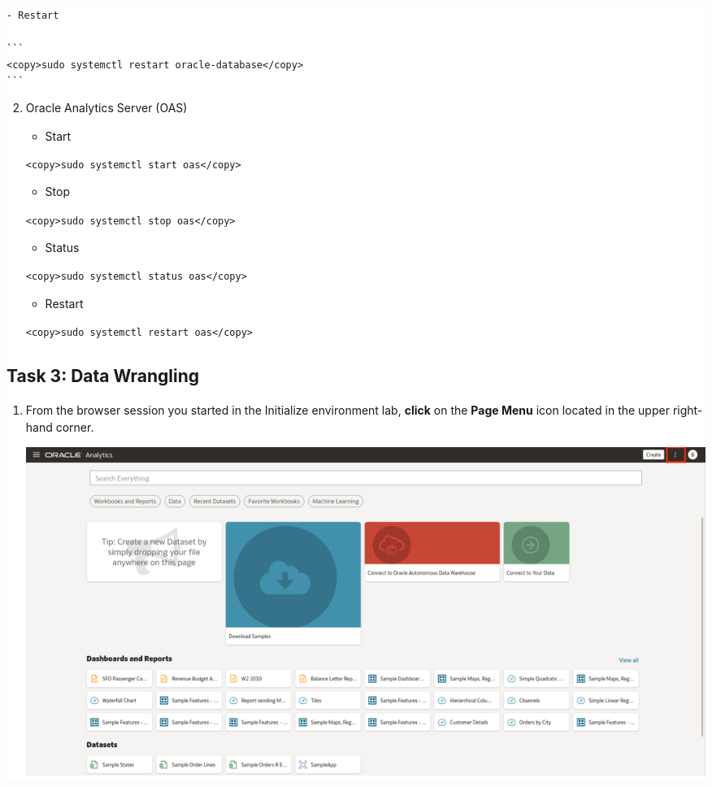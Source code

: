     - Restart

    ```
    <copy>sudo systemctl restart oracle-database</copy>
    ```

2. Oracle Analytics Server (OAS)

    - Start

    ```
    <copy>sudo systemctl start oas</copy>
    ```

    - Stop

    ```
    <copy>sudo systemctl stop oas</copy>
    ```

    - Status

    ```
    <copy>sudo systemctl status oas</copy>
    ```

    - Restart

    ```
    <copy>sudo systemctl restart oas</copy>
    ```

## Task 3: Data Wrangling
1. From the browser session you started in the  Initialize environment lab, **click** on the **Page Menu** icon located in the upper right-hand corner.

    ![Page Menu Icon](./images/intro.png " ")
